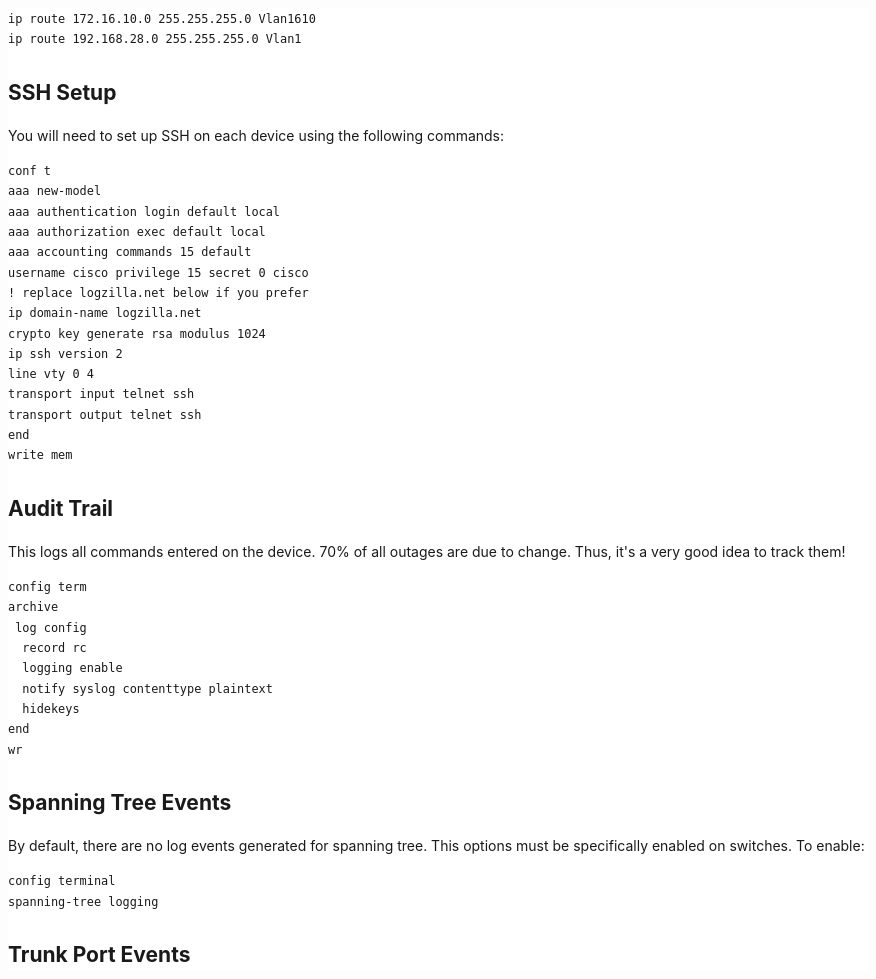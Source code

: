 ```
ip route 172.16.10.0 255.255.255.0 Vlan1610
ip route 192.168.28.0 255.255.255.0 Vlan1

```
## SSH Setup
You will need to set up SSH on each device using the following commands:

```
conf t
aaa new-model
aaa authentication login default local
aaa authorization exec default local
aaa accounting commands 15 default
username cisco privilege 15 secret 0 cisco
! replace logzilla.net below if you prefer
ip domain-name logzilla.net
crypto key generate rsa modulus 1024
ip ssh version 2
line vty 0 4
transport input telnet ssh
transport output telnet ssh
end
write mem
```

## Audit Trail
This logs all commands entered on the device. 70% of all outages are due to change. Thus, it's a very good idea to track them!

```
config term
archive
 log config
  record rc
  logging enable
  notify syslog contenttype plaintext
  hidekeys
end
wr
```

## Spanning Tree Events
By default, there are no log events generated for spanning tree. This options must be specifically enabled on switches. To enable:
```
config terminal
spanning-tree logging
```

## Trunk Port Events

